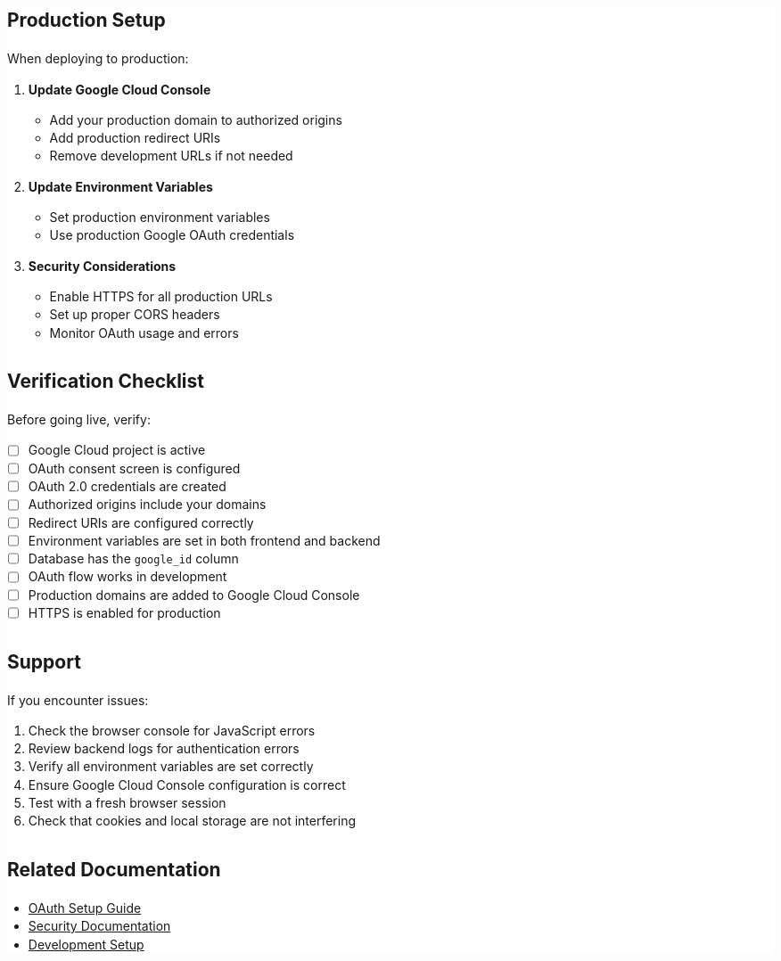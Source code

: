 ## Production Setup

When deploying to production:

1. **Update Google Cloud Console**
   - Add your production domain to authorized origins
   - Add production redirect URIs
   - Remove development URLs if not needed

2. **Update Environment Variables**
   - Set production environment variables
   - Use production Google OAuth credentials

3. **Security Considerations**
   - Enable HTTPS for all production URLs
   - Set up proper CORS headers
   - Monitor OAuth usage and errors

## Verification Checklist

Before going live, verify:

- [ ] Google Cloud project is active
- [ ] OAuth consent screen is configured
- [ ] OAuth 2.0 credentials are created
- [ ] Authorized origins include your domains
- [ ] Redirect URIs are configured correctly
- [ ] Environment variables are set in both frontend and backend
- [ ] Database has the `google_id` column
- [ ] OAuth flow works in development
- [ ] Production domains are added to Google Cloud Console
- [ ] HTTPS is enabled for production

## Support

If you encounter issues:

1. Check the browser console for JavaScript errors
2. Review backend logs for authentication errors
3. Verify all environment variables are set correctly
4. Ensure Google Cloud Console configuration is correct
5. Test with a fresh browser session
6. Check that cookies and local storage are not interfering

## Related Documentation

- [OAuth Setup Guide](./oauth-setup.md)
- [Security Documentation](../README.md)
- [Development Setup](../development/README.md)